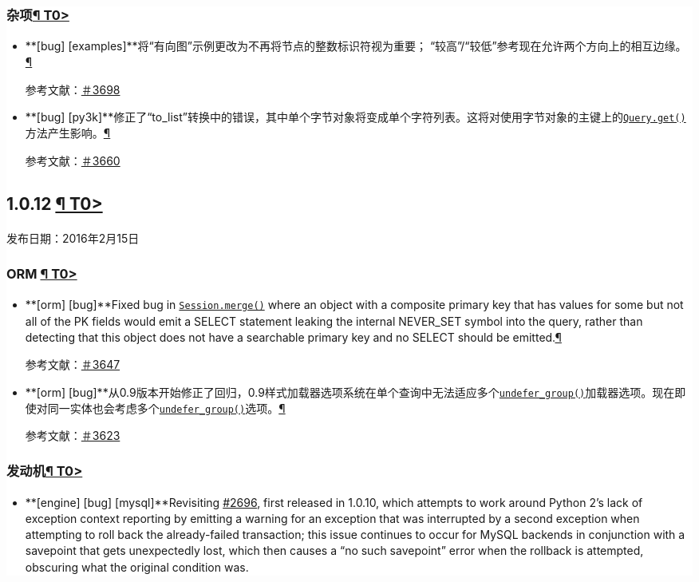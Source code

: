 ### 杂项[¶ T0\>](#change-1.0.13-misc "Permalink to this headline")

-   **[bug]
    [examples]**将“有向图”示例更改为不再将节点的整数标识符视为重要；
    “较高”/“较低”参考现在允许两个方向上的相互边缘。[¶](#change-1a55117321e17e5d36db13e1b974446e)

    参考文献：[＃3698](http://www.sqlalchemy.org/trac/ticket/3698)

-   **[bug]
    [py3k]**修正了“to\_list”转换中的错误，其中单个字节对象将变成单个字符列表。这将对使用字节对象的主键上的[`Query.get()`](orm_query.html#sqlalchemy.orm.query.Query.get "sqlalchemy.orm.query.Query.get")方法产生影响。[¶](#change-a14dd2e73d889d065acc07a77b1ee7cb)

    参考文献：[＃3660](http://www.sqlalchemy.org/trac/ticket/3660)

1.0.12 [¶ T0\>](#change-1.0.12 "Permalink to this headline")
------------------------------------------------------------

发布日期：2016年2月15日

### ORM [¶ T0\>](#change-1.0.12-orm "Permalink to this headline")

-   **[orm] [bug]**Fixed bug in [`Session.merge()`](orm_session_api.html#sqlalchemy.orm.session.Session.merge "sqlalchemy.orm.session.Session.merge")
    where an object with a composite primary key that has values for
    some but not all of the PK fields would emit a SELECT statement
    leaking the internal NEVER\_SET symbol into the query, rather than
    detecting that this object does not have a searchable primary key
    and no SELECT should be
    emitted.[¶](#change-39c398de2662e9f45aae57c76c6444c9)

    参考文献：[＃3647](http://www.sqlalchemy.org/trac/ticket/3647)

-   **[orm]
    [bug]**从0.9版本开始修正了回归，0.9样式加载器选项系统在单个查询中无法适应多个[`undefer_group()`](orm_loading_columns.html#sqlalchemy.orm.undefer_group "sqlalchemy.orm.undefer_group")加载器选项。现在即使对同一实体也会考虑多个[`undefer_group()`](orm_loading_columns.html#sqlalchemy.orm.undefer_group "sqlalchemy.orm.undefer_group")选项。[¶](#change-57d791a5552fab41d8a0e788f4324f65)

    参考文献：[＃3623](http://www.sqlalchemy.org/trac/ticket/3623)

### 发动机[¶ T0\>](#change-1.0.12-engine "Permalink to this headline")

-   **[engine] [bug] [mysql]**Revisiting
    [\#2696](http://www.sqlalchemy.org/trac/ticket/2696), first released
    in 1.0.10, which attempts to work around Python 2’s lack of
    exception context reporting by emitting a warning for an exception
    that was interrupted by a second exception when attempting to roll
    back the already-failed transaction; this issue continues to occur
    for MySQL backends in conjunction with a savepoint that gets
    unexpectedly lost, which then causes a “no such savepoint” error
    when the rollback is attempted, obscuring what the original
    condition was.
